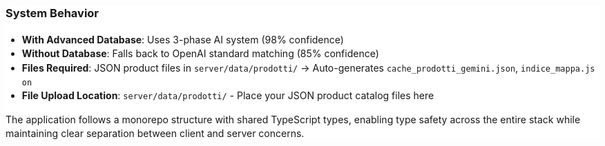 ### System Behavior
- **With Advanced Database**: Uses 3-phase AI system (98% confidence)
- **Without Database**: Falls back to OpenAI standard matching (85% confidence)
- **Files Required**: JSON product files in `server/data/prodotti/` → Auto-generates `cache_prodotti_gemini.json`, `indice_mappa.json`
- **File Upload Location**: `server/data/prodotti/` - Place your JSON product catalog files here

The application follows a monorepo structure with shared TypeScript types, enabling type safety across the entire stack while maintaining clear separation between client and server concerns.